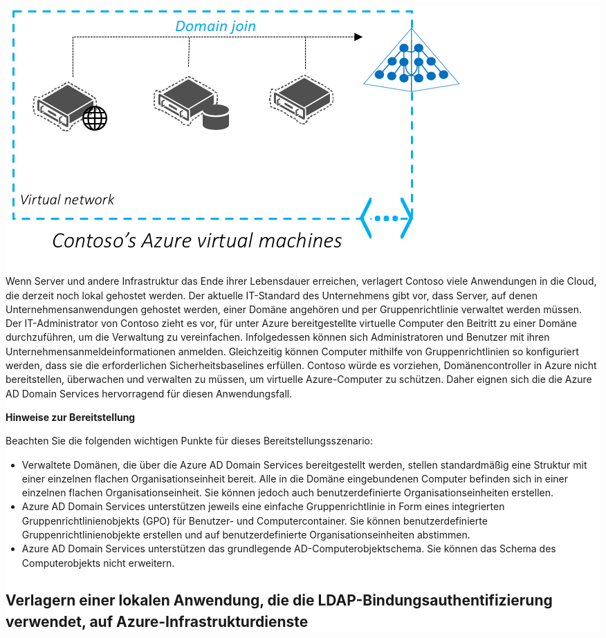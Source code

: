 ![Optimierte Verwaltung von virtuellen Azure-Computern](./media/active-directory-domain-services-scenarios/streamlined-vm-administration.png)

Wenn Server und andere Infrastruktur das Ende ihrer Lebensdauer erreichen, verlagert Contoso viele Anwendungen in die Cloud, die derzeit noch lokal gehostet werden. Der aktuelle IT-Standard des Unternehmens gibt vor, dass Server, auf denen Unternehmensanwendungen gehostet werden, einer Domäne angehören und per Gruppenrichtlinie verwaltet werden müssen. Der IT-Administrator von Contoso zieht es vor, für unter Azure bereitgestellte virtuelle Computer den Beitritt zu einer Domäne durchzuführen, um die Verwaltung zu vereinfachen. Infolgedessen können sich Administratoren und Benutzer mit ihren Unternehmensanmeldeinformationen anmelden. Gleichzeitig können Computer mithilfe von Gruppenrichtlinien so konfiguriert werden, dass sie die erforderlichen Sicherheitsbaselines erfüllen. Contoso würde es vorziehen, Domänencontroller in Azure nicht bereitstellen, überwachen und verwalten zu müssen, um virtuelle Azure-Computer zu schützen. Daher eignen sich die die Azure AD Domain Services hervorragend für diesen Anwendungsfall.

**Hinweise zur Bereitstellung**

Beachten Sie die folgenden wichtigen Punkte für dieses Bereitstellungsszenario:

* Verwaltete Domänen, die über die Azure AD Domain Services bereitgestellt werden, stellen standardmäßig eine Struktur mit einer einzelnen flachen Organisationseinheit bereit. Alle in die Domäne eingebundenen Computer befinden sich in einer einzelnen flachen Organisationseinheit. Sie können jedoch auch benutzerdefinierte Organisationseinheiten erstellen.
* Azure AD Domain Services unterstützen jeweils eine einfache Gruppenrichtlinie in Form eines integrierten Gruppenrichtlinienobjekts (GPO) für Benutzer- und Computercontainer. Sie können benutzerdefinierte Gruppenrichtlinienobjekte erstellen und auf benutzerdefinierte Organisationseinheiten abstimmen.
* Azure AD Domain Services unterstützen das grundlegende AD-Computerobjektschema. Sie können das Schema des Computerobjekts nicht erweitern.

## <a name="lift-and-shift-an-on-premises-application-that-uses-ldap-bind-authentication-to-azure-infrastructure-services"></a>Verlagern einer lokalen Anwendung, die die LDAP-Bindungsauthentifizierung verwendet, auf Azure-Infrastrukturdienste